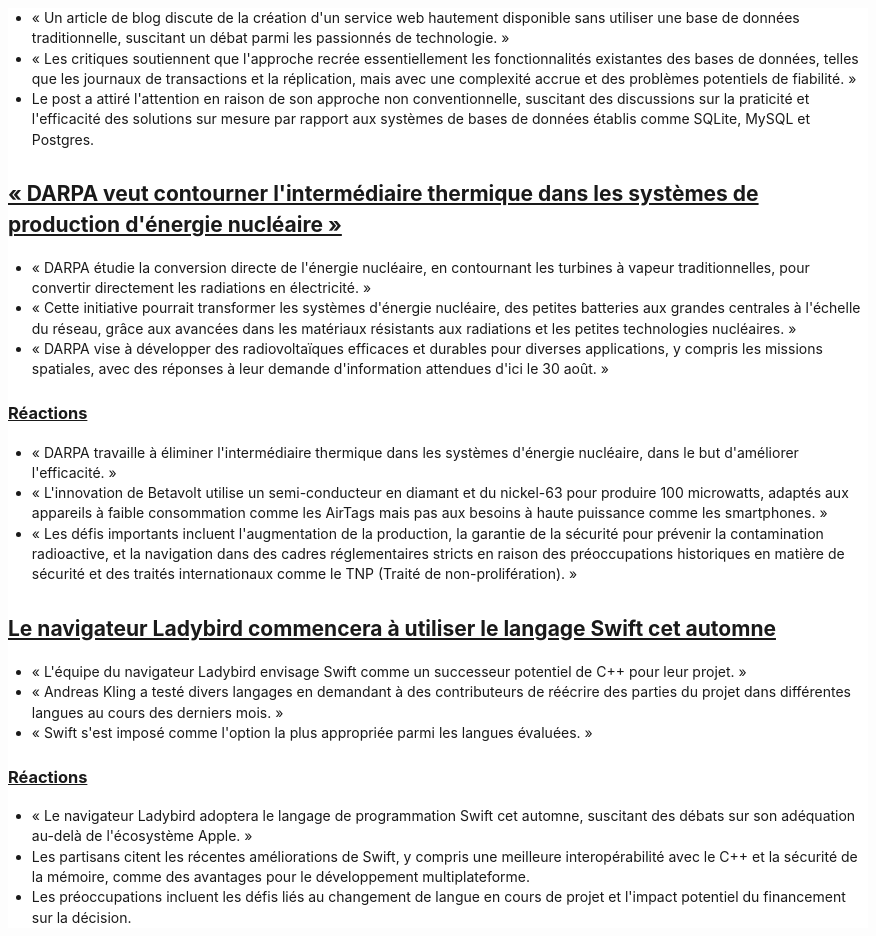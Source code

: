 - « Un article de blog discute de la création d'un service web hautement disponible sans utiliser une base de données traditionnelle, suscitant un débat parmi les passionnés de technologie. »
- « Les critiques soutiennent que l'approche recrée essentiellement les fonctionnalités existantes des bases de données, telles que les journaux de transactions et la réplication, mais avec une complexité accrue et des problèmes potentiels de fiabilité. »
- Le post a attiré l'attention en raison de son approche non conventionnelle, suscitant des discussions sur la praticité et l'efficacité des solutions sur mesure par rapport aux systèmes de bases de données établis comme SQLite, MySQL et Postgres.

## [« DARPA veut contourner l'intermédiaire thermique dans les systèmes de production d'énergie nucléaire »](https://www.ans.org/news/article-6276/darpa-wants-to-bypass-the-thermal-middleman-in-nuclear-power-systems/)

- « DARPA étudie la conversion directe de l'énergie nucléaire, en contournant les turbines à vapeur traditionnelles, pour convertir directement les radiations en électricité. »
- « Cette initiative pourrait transformer les systèmes d'énergie nucléaire, des petites batteries aux grandes centrales à l'échelle du réseau, grâce aux avancées dans les matériaux résistants aux radiations et les petites technologies nucléaires. »
- « DARPA vise à développer des radiovoltaïques efficaces et durables pour diverses applications, y compris les missions spatiales, avec des réponses à leur demande d'information attendues d'ici le 30 août. »

### [Réactions](https://news.ycombinator.com/item?id=41205439)

- « DARPA travaille à éliminer l'intermédiaire thermique dans les systèmes d'énergie nucléaire, dans le but d'améliorer l'efficacité. »
- « L'innovation de Betavolt utilise un semi-conducteur en diamant et du nickel-63 pour produire 100 microwatts, adaptés aux appareils à faible consommation comme les AirTags mais pas aux besoins à haute puissance comme les smartphones. »
- « Les défis importants incluent l'augmentation de la production, la garantie de la sécurité pour prévenir la contamination radioactive, et la navigation dans des cadres réglementaires stricts en raison des préoccupations historiques en matière de sécurité et des traités internationaux comme le TNP (Traité de non-prolifération). »

## [Le navigateur Ladybird commencera à utiliser le langage Swift cet automne](https://twitter.com/awesomekling/status/1822236888188498031)

- « L'équipe du navigateur Ladybird envisage Swift comme un successeur potentiel de C++ pour leur projet. »
- « Andreas Kling a testé divers langages en demandant à des contributeurs de réécrire des parties du projet dans différentes langues au cours des derniers mois. »
- « Swift s'est imposé comme l'option la plus appropriée parmi les langues évaluées. »

### [Réactions](https://news.ycombinator.com/item?id=41208836)

- « Le navigateur Ladybird adoptera le langage de programmation Swift cet automne, suscitant des débats sur son adéquation au-delà de l'écosystème Apple. »
- Les partisans citent les récentes améliorations de Swift, y compris une meilleure interopérabilité avec le C++ et la sécurité de la mémoire, comme des avantages pour le développement multiplateforme.
- Les préoccupations incluent les défis liés au changement de langue en cours de projet et l'impact potentiel du financement sur la décision.
